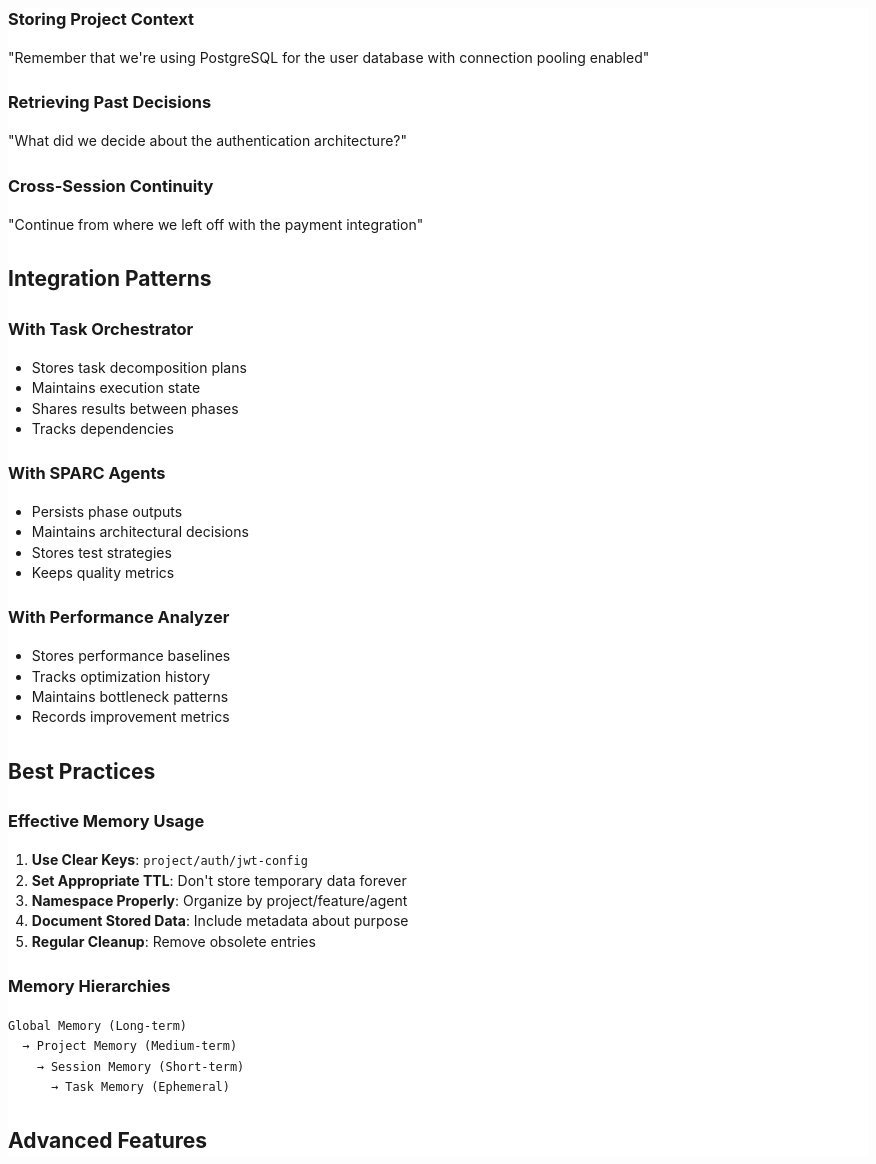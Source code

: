 ### Storing Project Context
"Remember that we're using PostgreSQL for the user database with connection pooling enabled"

### Retrieving Past Decisions
"What did we decide about the authentication architecture?"

### Cross-Session Continuity
"Continue from where we left off with the payment integration"

## Integration Patterns

### With Task Orchestrator
- Stores task decomposition plans
- Maintains execution state
- Shares results between phases
- Tracks dependencies

### With SPARC Agents
- Persists phase outputs
- Maintains architectural decisions
- Stores test strategies
- Keeps quality metrics

### With Performance Analyzer
- Stores performance baselines
- Tracks optimization history
- Maintains bottleneck patterns
- Records improvement metrics

## Best Practices

### Effective Memory Usage
1. **Use Clear Keys**: `project/auth/jwt-config`
2. **Set Appropriate TTL**: Don't store temporary data forever
3. **Namespace Properly**: Organize by project/feature/agent
4. **Document Stored Data**: Include metadata about purpose
5. **Regular Cleanup**: Remove obsolete entries

### Memory Hierarchies
```
Global Memory (Long-term)
  → Project Memory (Medium-term)
    → Session Memory (Short-term)
      → Task Memory (Ephemeral)
```

## Advanced Features
